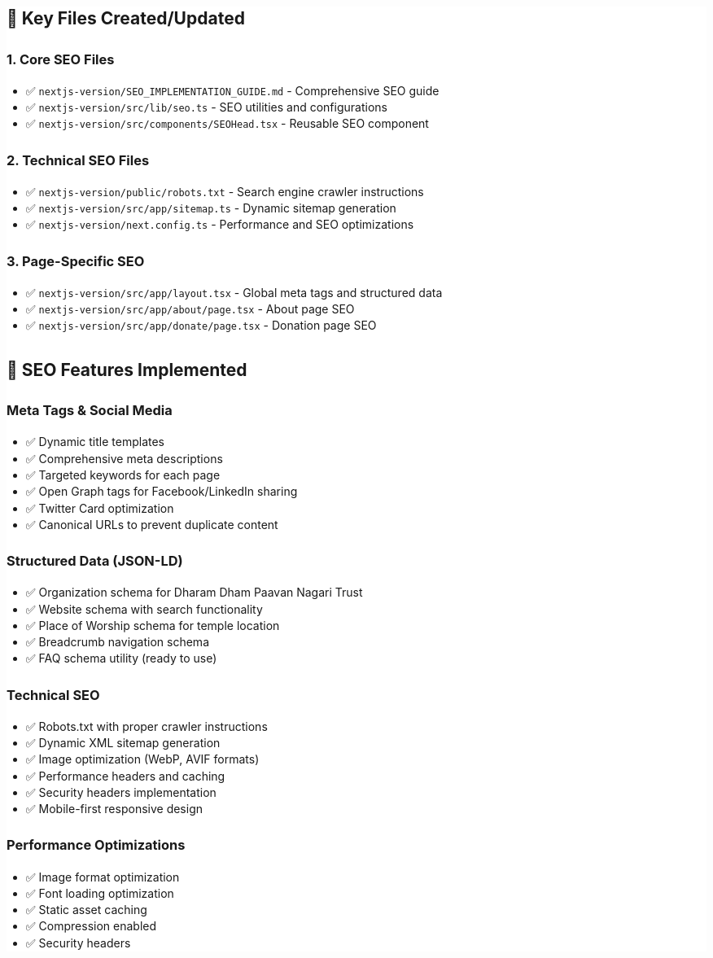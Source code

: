 ## 🎯 **Key Files Created/Updated**

### 1. **Core SEO Files**
- ✅ `nextjs-version/SEO_IMPLEMENTATION_GUIDE.md` - Comprehensive SEO guide
- ✅ `nextjs-version/src/lib/seo.ts` - SEO utilities and configurations
- ✅ `nextjs-version/src/components/SEOHead.tsx` - Reusable SEO component

### 2. **Technical SEO Files**
- ✅ `nextjs-version/public/robots.txt` - Search engine crawler instructions
- ✅ `nextjs-version/src/app/sitemap.ts` - Dynamic sitemap generation
- ✅ `nextjs-version/next.config.ts` - Performance and SEO optimizations

### 3. **Page-Specific SEO**
- ✅ `nextjs-version/src/app/layout.tsx` - Global meta tags and structured data
- ✅ `nextjs-version/src/app/about/page.tsx` - About page SEO
- ✅ `nextjs-version/src/app/donate/page.tsx` - Donation page SEO

## 🚀 **SEO Features Implemented**

### **Meta Tags & Social Media**
- ✅ Dynamic title templates
- ✅ Comprehensive meta descriptions
- ✅ Targeted keywords for each page
- ✅ Open Graph tags for Facebook/LinkedIn sharing
- ✅ Twitter Card optimization
- ✅ Canonical URLs to prevent duplicate content

### **Structured Data (JSON-LD)**
- ✅ Organization schema for Dharam Dham Paavan Nagari Trust
- ✅ Website schema with search functionality
- ✅ Place of Worship schema for temple location
- ✅ Breadcrumb navigation schema
- ✅ FAQ schema utility (ready to use)

### **Technical SEO**
- ✅ Robots.txt with proper crawler instructions
- ✅ Dynamic XML sitemap generation
- ✅ Image optimization (WebP, AVIF formats)
- ✅ Performance headers and caching
- ✅ Security headers implementation
- ✅ Mobile-first responsive design

### **Performance Optimizations**
- ✅ Image format optimization
- ✅ Font loading optimization
- ✅ Static asset caching
- ✅ Compression enabled
- ✅ Security headers
